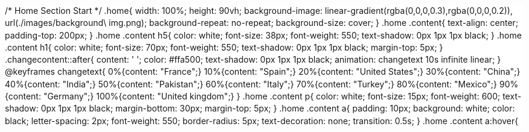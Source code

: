 /* Home Section Start */
.home{
    width: 100%;
    height: 90vh;
    background-image: linear-gradient(rgba(0,0,0,0.3),rgba(0,0,0,0.2)), url(./images/background\ img.png);
    background-repeat: no-repeat;
    background-size: cover;
}
.home .content{
    text-align: center;
    padding-top: 200px;
}
.home .content h5{
    color: white;
    font-size: 38px;
    font-weight: 550;
    text-shadow: 0px 1px 1px black;
}
.home .content h1{
    color: white;
    font-size: 70px;
    font-weight: 550;
    text-shadow: 0px 1px 1px black;
    margin-top: 5px;
}
.changecontent::after{
    content: ' ';
    color: #ffa500;
    text-shadow: 0px 1px 1px black;
    animation: changetext 10s infinite linear;
}
@keyframes changetext{
    0%{content: "France";}
    10%{content: "Spain";}
    20%{content: "United States";}
    30%{content: "China";}
    40%{content: "India";}
    50%{content: "Pakistan";}
    60%{content: "Italy";}
    70%{content: "Turkey";}
    80%{content: "Mexico";}
    90%{content: "Germany";}
    100%{content: "United kingdom";}
} 
.home .content p{
    color: white;
    font-size: 15px;
    font-weight: 600;
    text-shadow: 0px 1px 1px black;
    margin-bottom: 30px;
    margin-top: 5px;
}
.home .content a{
    padding: 10px;
    background: white;
    color: black;
    letter-spacing: 2px;
    font-weight: 550;
    border-radius: 5px;
    text-decoration: none;
    transition: 0.5s;
}
.home .content a:hover{